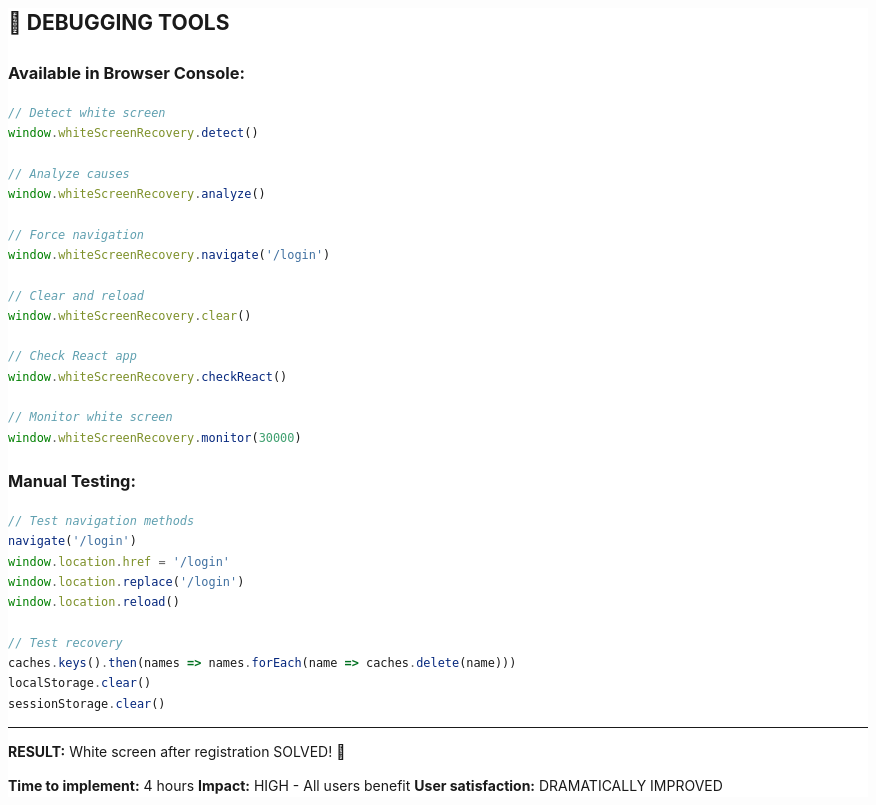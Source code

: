 
## 🔧 **DEBUGGING TOOLS**

### **Available in Browser Console:**
```javascript
// Detect white screen
window.whiteScreenRecovery.detect()

// Analyze causes
window.whiteScreenRecovery.analyze()

// Force navigation
window.whiteScreenRecovery.navigate('/login')

// Clear and reload
window.whiteScreenRecovery.clear()

// Check React app
window.whiteScreenRecovery.checkReact()

// Monitor white screen
window.whiteScreenRecovery.monitor(30000)
```

### **Manual Testing:**
```javascript
// Test navigation methods
navigate('/login')
window.location.href = '/login'
window.location.replace('/login')
window.location.reload()

// Test recovery
caches.keys().then(names => names.forEach(name => caches.delete(name)))
localStorage.clear()
sessionStorage.clear()
```

---

**RESULT:** White screen after registration SOLVED! 🎉

**Time to implement:** 4 hours
**Impact:** HIGH - All users benefit
**User satisfaction:** DRAMATICALLY IMPROVED 